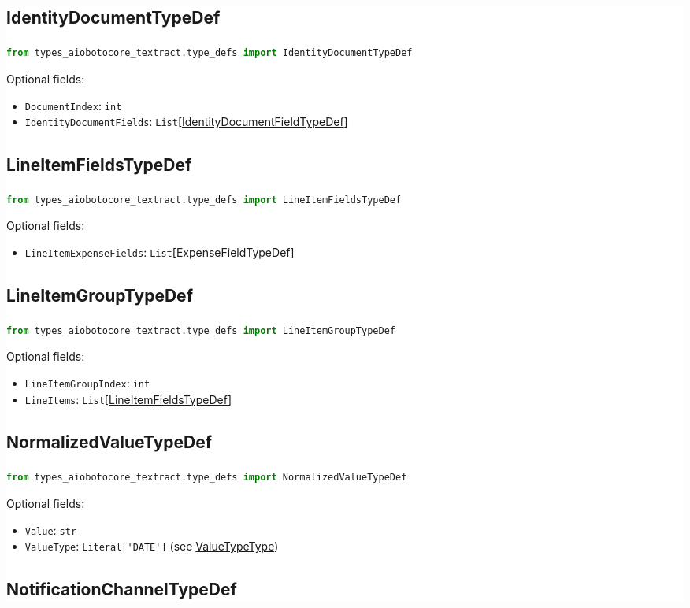 <a id="identitydocumenttypedef"></a>

## IdentityDocumentTypeDef

```python
from types_aiobotocore_textract.type_defs import IdentityDocumentTypeDef
```

Optional fields:

- `DocumentIndex`: `int`
- `IdentityDocumentFields`:
  `List`\[[IdentityDocumentFieldTypeDef](./type_defs.md#identitydocumentfieldtypedef)\]

<a id="lineitemfieldstypedef"></a>

## LineItemFieldsTypeDef

```python
from types_aiobotocore_textract.type_defs import LineItemFieldsTypeDef
```

Optional fields:

- `LineItemExpenseFields`:
  `List`\[[ExpenseFieldTypeDef](./type_defs.md#expensefieldtypedef)\]

<a id="lineitemgrouptypedef"></a>

## LineItemGroupTypeDef

```python
from types_aiobotocore_textract.type_defs import LineItemGroupTypeDef
```

Optional fields:

- `LineItemGroupIndex`: `int`
- `LineItems`:
  `List`\[[LineItemFieldsTypeDef](./type_defs.md#lineitemfieldstypedef)\]

<a id="normalizedvaluetypedef"></a>

## NormalizedValueTypeDef

```python
from types_aiobotocore_textract.type_defs import NormalizedValueTypeDef
```

Optional fields:

- `Value`: `str`
- `ValueType`: `Literal['DATE']` (see
  [ValueTypeType](./literals.md#valuetypetype))

<a id="notificationchanneltypedef"></a>

## NotificationChannelTypeDef
